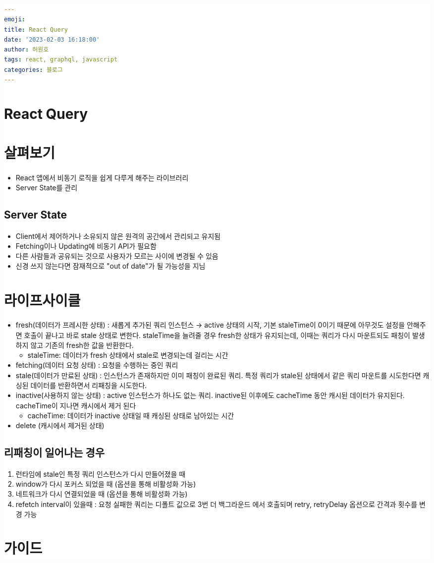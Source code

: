 ```yaml
---
emoji:
title: React Query
date: '2023-02-03 16:18:00'
author: 허원호
tags: react, graphql, javascript
categories: 블로그
---
```


# React Query

# 살펴보기

- React 앱에서 비동기 로직을 쉽게 다루게 해주는 라이브러리
- Server State를 관리

## Server State

- Client에서 제어하거나 소유되지 않은 원격의 공간에서 관리되고 유지됨
- Fetching이나 Updating에 비동기 API가 필요함
- 다른 사람들과 공유되는 것으로 사용자가 모르는 사이에 변경될 수 있음
- 신경 쓰지 않는다면 잠재적으로 "out of date"가 될 가능성을 지님

# 라이프사이클

- fresh(데이터가 프레시한 상태) : 새롭게 추가된 쿼리 인스턴스 → active 상태의 시작, 기본 staleTime이 0이기 때문에 아무것도 설정을 안해주면 호출이 끝나고 바로 stale 상태로 변한다. staleTime을 늘려줄 경우 fresh한 상태가 유지되는데, 이때는 쿼리가 다시 마운트되도 패칭이 발생하지 않고 기존의 fresh한 값을 반환한다.
  - staleTime: 데이터가 fresh 상태에서 stale로 변경되는데 걸리는 시간
- fetching(데이터 요청 상태) : 요청을 수행하는 중인 쿼리
- stale(데이터가 만료된 상태) : 인스턴스가 존재하지만 이미 패칭이 완료된 쿼리. 특정 쿼리가 stale된 상태에서 같은 쿼리 마운트를 시도한다면 캐싱된 데이터를 반환하면서 리패칭을 시도한다.
- inactive(사용하지 않는 상태) : active 인스턴스가 하나도 없는 쿼리. inactive된 이후에도 cacheTime 동안 캐시된 데이터가 유지된다. cacheTime이 지나면 캐시에서 제거 된다
  - cacheTime: 데이터가 inactive 상태일 때 캐싱된 상태로 남아있는 시간
- delete (캐시에서 제거된 상태)

## 리패칭이 일어나는 경우

1. 런타임에 stale인 특정 쿼리 인스턴스가 다시 만들어졌을 때
2. window가 다시 포커스 되었을 때 (옵션을 통해 비활성화 가능)
3. 네트워크가 다시 연결되었을 때 (옵션을 통해 비활성화 가능)
4. refetch interval이 있을때 : 요청 실패한 쿼리는 디폴트 값으로 3번 더 백그라운드 에서 호출되며 retry, retryDelay 옵션으로 간격과 횟수를 변경 가능

# 가이드
